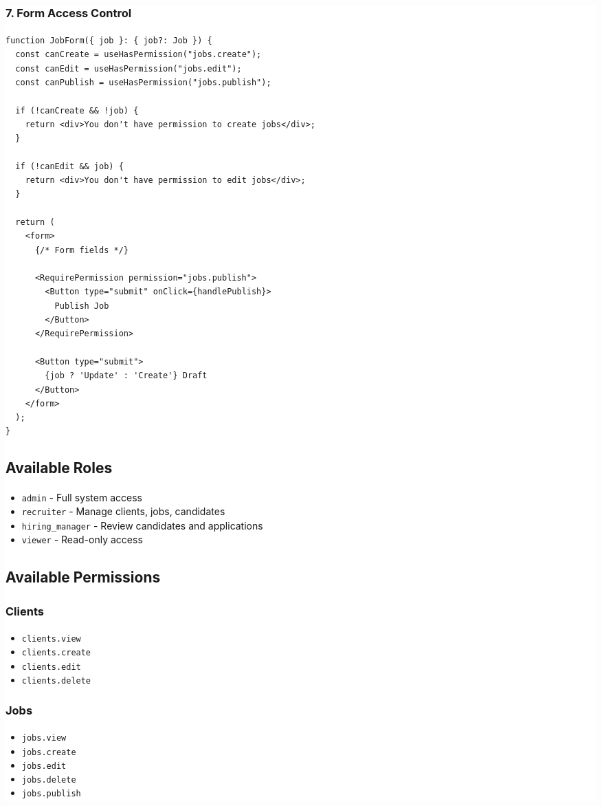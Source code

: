### 7. Form Access Control

```tsx
function JobForm({ job }: { job?: Job }) {
  const canCreate = useHasPermission("jobs.create");
  const canEdit = useHasPermission("jobs.edit");
  const canPublish = useHasPermission("jobs.publish");
  
  if (!canCreate && !job) {
    return <div>You don't have permission to create jobs</div>;
  }
  
  if (!canEdit && job) {
    return <div>You don't have permission to edit jobs</div>;
  }
  
  return (
    <form>
      {/* Form fields */}
      
      <RequirePermission permission="jobs.publish">
        <Button type="submit" onClick={handlePublish}>
          Publish Job
        </Button>
      </RequirePermission>
      
      <Button type="submit">
        {job ? 'Update' : 'Create'} Draft
      </Button>
    </form>
  );
}
```

## Available Roles

- `admin` - Full system access
- `recruiter` - Manage clients, jobs, candidates
- `hiring_manager` - Review candidates and applications
- `viewer` - Read-only access

## Available Permissions

### Clients
- `clients.view`
- `clients.create`
- `clients.edit`
- `clients.delete`

### Jobs
- `jobs.view`
- `jobs.create`
- `jobs.edit`
- `jobs.delete`
- `jobs.publish`
